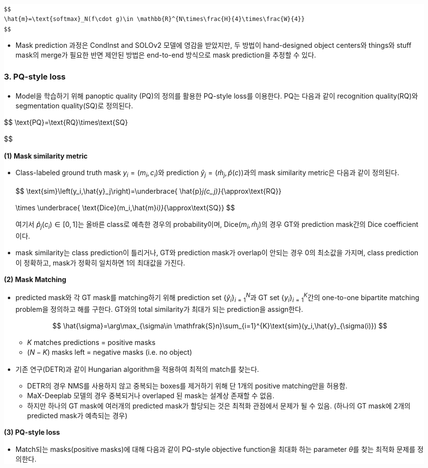     $$
    \hat{m}=\text{softmax}_N(f\cdot g)\in \mathbb{R}^{N\times\frac{H}{4}\times\frac{W}{4}}
    $$
    
- Mask prediction 과정은 CondInst and SOLOv2 모델에 영감을 받았지만, 두 방법이 hand-designed object centers와 things와 stuff mask의 merge가 필요한 반면 제안된 방법은 end-to-end 방식으로 mask prediction을 추정할 수 있다.

### 3. PQ-style loss

- Model을 학습하기 위해 panoptic quality (PQ)의 정의를 활용한 PQ-style loss를 이용한다. PQ는 다음과 같이 recognition quality(RQ)와 segmentation quality(SQ)로 정의된다.

$$
\text{PQ}=\text{RQ}\times\text{SQ}

$$

**(1) Mask similarity metric**

- Class-labeled ground truth mask $y_i=(m_i,c_i)$와 prediction $\hat{y}_j=(\hat{m}_j, \hat{p}(c))$과의 mask similarity metric은 다음과 같이 정의된다.
    
    $$
    \text{sim}\left(y_i,\hat{y}_j\right)=\underbrace{
    \hat{p}_j(c_j)}_{\approx\text{RQ}}
    
    \times \underbrace{ \text{Dice}(m_i,\hat{m}_i)}_{\approx\text{SQ}}
    $$
    
    여기서  $\hat{p}_j (c_i) \in [0,1]$는 올바른 class로 예측한 경우의 probability이며, $\text{Dice}(m_i,\hat{m}_j)$의 경우 GT와 prediction mask간의 Dice coefficient이다. 
    
- mask similarity는 class prediction이 틀리거나, GT와 prediction mask가 overlap이 안되는 경우 0의 최소값을 가지며, class prediction이 정확하고, mask가 정확히 일치하면 1의 최대값을 가진다.

**(2) Mask Matching**

- predicted mask와 각 GT mask를 matching하기 위해 prediction set $\{\hat{y}_i\}_{i=1}^N$과 GT set $\{y_i\}_{i=1}^K$간의 one-to-one bipartite matching problem을 정의하고 해를 구한다. GT와의 total similarity가 최대가 되는 prediction을 assign한다.
    
    $$
    \hat{\sigma}=\arg\max_{\sigma\in \mathfrak{S}n}\sum_{i=1}^{K}\text{sim}(y_i,\hat{y}_{\sigma(i)})
    $$
    
    - $K$ matches predictions = positive masks
    - $(N-K)$ masks left = negative masks (i.e. no object)
- 기존 연구(DETR)과 같이 Hungarian algorithm을 적용하여 최적의 match를 찾는다.
    - DETR의 경우 NMS를 사용하지 않고  중복되는 boxes를 제거하기 위해 단 1개의 positive matching만을 허용함.
    - MaX-Deeplab 모델의 경우 중복되거나 overlaped 된 mask는 설계상 존재할 수 없음.
    - 하지만 하나의 GT mask에 여러개의 predicted mask가 할당되는 것은 최적화 관점에서 문제가 될 수 있음. (하나의 GT mask에 2개의 predicted mask가 예측되는 경우)

**(3) PQ-style loss**

- Match되는 masks(positive masks)에 대해 다음과 같이 PQ-style objective function을 최대화 하는 parameter $\theta$를 찾는 최적화 문제를 정의한다.
    